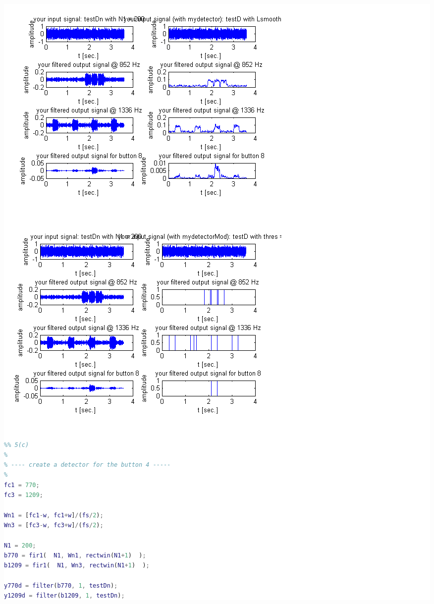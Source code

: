 ![fig14a](lab04sub/lab04sub-fig14a.png)

![fig14b](lab04sub/lab04sub-fig14b.png)


```matlab
%% 5(c) 
%
% ---- create a detector for the button 4 -----
%
fc1 = 770;
fc3 = 1209;

Wn1 = [fc1-w, fc1+w]/(fs/2);
Wn3 = [fc3-w, fc3+w]/(fs/2);

N1 = 200;
b770 = fir1(  N1, Wn1, rectwin(N1+1)  );
b1209 = fir1(  N1, Wn3, rectwin(N1+1)  );

y770d = filter(b770, 1, testDn);
y1209d = filter(b1209, 1, testDn);
```

[1]: https://github.com/chanhi2000/ELEN133lab/tree/master/lab/lab04sub/lab04part01.m
[2]: https://github.com/chanhi2000/ELEN133lab/tree/master/lab/lab04sub/lab04part02.m
[3]: https://github.com/chanhi2000/ELEN133lab/tree/master/lab/lab04sub/lab04part03.m
[4]: https://github.com/chanhi2000/ELEN133lab/tree/master/lab/lab04sub/lab04part04.m
[5]: https://github.com/chanhi2000/ELEN133lab/tree/master/lab/lab04sub/my_dtmf.m
[6]: https://github.com/chanhi2000/ELEN133lab/tree/master/lab/lab04sub/mydetector.m
[7]: https://github.com/chanhi2000/ELEN133lab/tree/master/lab/lab04sub/mydetectorMod.m